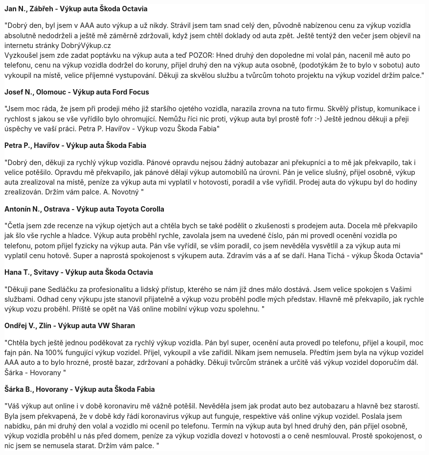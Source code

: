 **Jan N., Zábřeh - Výkup auta Škoda Octavia**

"Dobrý den, byl jsem v AAA auto výkup a už nikdy. Strávil jsem tam snad celý den, původně nabízenou cenu za výkup vozidla absolutně nedodrželi a ještě mě záměrně zdržovali, když jsem chtěl doklady od auta zpět. Ještě tentýž den večer jsem objevil na internetu stránky DobrýVýkup.cz\
Vyzkoušel jsem zde zadat poptávku na výkup auta a teď POZOR: Hned druhý den dopoledne mi volal pán, nacenil mě auto po telefonu, cenu na výkup vozidla dodržel do koruny, přijel druhý den na výkup auta osobně, (podotýkám že to bylo v sobotu) auto vykoupil na místě, velice příjemné vystupování. Děkuji za skvělou službu a tvůrcům tohoto projektu na výkup vozidel držím palce."

**Josef N., Olomouc - Výkup auta Ford Focus**

"Jsem moc ráda, že jsem při prodeji mého již staršího ojetého vozidla, narazila zrovna na tuto firmu. Skvělý přístup, komunikace i rychlost s jakou se vše vyřídilo bylo ohromující. Nemůžu říci nic proti, výkup auta byl prostě fofr :-) Ještě jednou děkuji a přeji úspěchy ve vaší práci. Petra P. Havířov - Výkup vozu Škoda Fabia"

**Petra P., Havířov - Výkup auta Škoda Fabia**

"Dobrý den, děkuji za rychlý výkup vozidla. Pánové opravdu nejsou žádný autobazar ani překupníci a to mě jak překvapilo, tak i velice potěšilo. Opravdu mě překvapilo, jak pánové dělají výkup automobilů na úrovni. Pán je velice slušný, přijel osobně, výkup auta zrealizoval na místě, peníze za výkup auta mi vyplatil v hotovosti, poradil a vše vyřídil. Prodej auta do výkupu byl do hodiny zrealizován. Držím vám palce. A. Novotný "

**Antonín N., Ostrava - Výkup auta Toyota Corolla**

"Četla jsem zde recenze na výkup ojetých aut a chtěla bych se také podělit o zkušenosti s prodejem auta. Docela mě překvapilo jak šlo vše rychle a hladce. Výkup auta proběhl rychle, zavolala jsem na uvedené číslo, pán mi provedl ocenění vozidla po telefonu, potom přijel fyzicky na výkup auta. Pán vše vyřídil, se vším poradil, co jsem nevěděla vysvětlil a za výkup auta mi vyplatil cenu hotově. Super a naprostá spokojenost s výkupem auta. Zdravím vás a ať se daří. Hana Tichá - výkup Škoda Octavia"

**Hana T., Svitavy - Výkup auta Škoda Octavia**

"Děkuji pane Sedláčku za profesionalitu a lidský přístup, kterého se nám již dnes málo dostává. Jsem velice spokojen s Vašimi službami. Odhad ceny výkupu jste stanovil přijatelně a výkup vozu proběhl podle mých představ. Hlavně mě překvapilo, jak rychle výkup vozu proběhl. Příště se opět na Váš online mobilní výkup vozu spolehnu. "

**Ondřej V., Zlín - Výkup auta VW Sharan**

"Chtěla bych ještě jednou poděkovat za rychlý výkup vozidla. Pán byl super, ocenění auta provedl po telefonu, přijel a koupil, moc fajn pán. Na 100% fungující výkup vozidel. Přijel, vykoupil a vše zařídil. Nikam jsem nemusela. Předtím jsem byla na výkup vozidel AAA auto a to bylo hrozné, prostě bazar, zdržovaní a pohádky. Děkuji tvůrcům stránek a určitě váš výkup vozidel doporučím dál. Šárka - Hovorany "

**Šárka B., Hovorany - Výkup auta Škoda Fabia**

"Váš výkup aut online i v době koronaviru mě vážně potěšil. Nevěděla jsem jak prodat auto bez autobazaru a hlavně bez starostí. Byla jsem překvapená, že v době kdy řádí koronavirus výkup aut funguje, respektive váš online výkup vozidel. Poslala jsem nabídku, pán mi druhý den volal a vozidlo mi ocenil po telefonu. Termín na výkup auta byl hned druhý den, pán přijel osobně, výkup vozidla proběhl u nás před domem, peníze za výkup vozidla dovezl v hotovosti a o ceně nesmlouval. Prostě spokojenost, o nic jsem se nemusela starat. Držím vám palce. "
